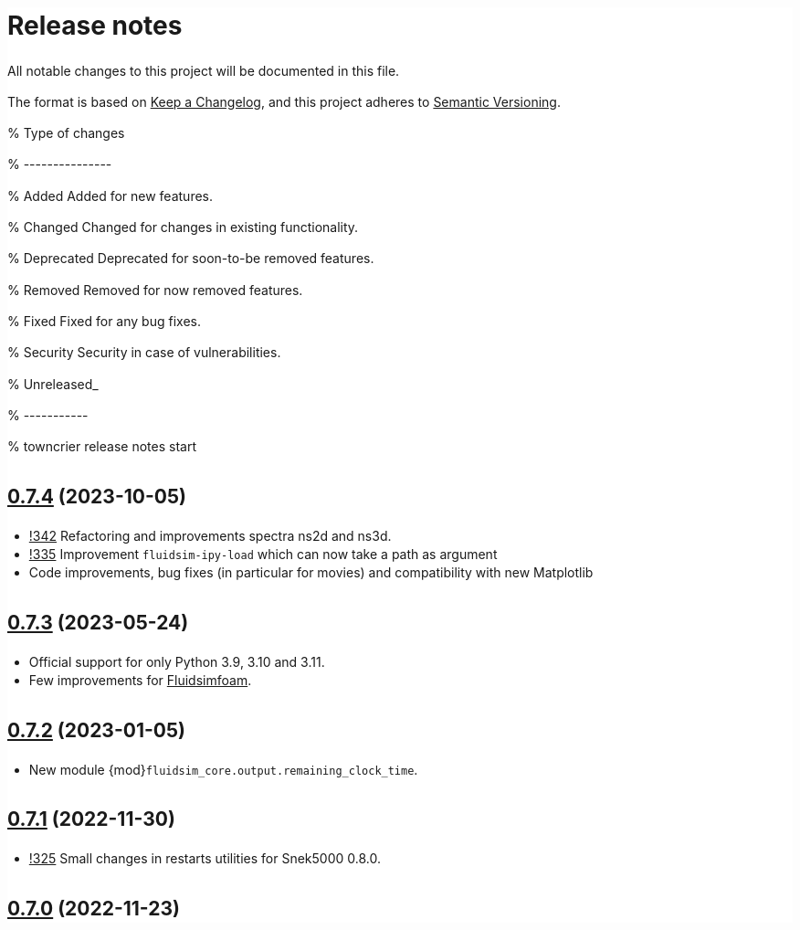 # Release notes

All notable changes to this project will be documented in this file.

The format is based on [Keep a Changelog](https://keepachangelog.com/en/1.0.0/),
and this project adheres to
[Semantic Versioning](https://semver.org/spec/v2.0.0.html).

% Type of changes

% ---------------

% Added      Added for new features.

% Changed    Changed for changes in existing functionality.

% Deprecated Deprecated for soon-to-be removed features.

% Removed    Removed for now removed features.

% Fixed      Fixed for any bug fixes.

% Security   Security in case of vulnerabilities.

% Unreleased_

% -----------

% towncrier release notes start

## [0.7.4] (2023-10-05)

- [!342](https://foss.heptapod.net/fluiddyn/fluidsim/-/merge_requests/342)
  Refactoring and improvements spectra ns2d and ns3d.
- [!335](https://foss.heptapod.net/fluiddyn/fluidsim/-/merge_requests/335)
  Improvement `fluidsim-ipy-load` which can now take a path as argument
- Code improvements, bug fixes (in particular for movies) and compatibility with
  new Matplotlib

## [0.7.3] (2023-05-24)

- Official support for only Python 3.9, 3.10 and 3.11.
- Few improvements for
  [Fluidsimfoam](https://foss.heptapod.net/fluiddyn/fluidsimfoam).

## [0.7.2] (2023-01-05)

- New module {mod}`fluidsim_core.output.remaining_clock_time`.

## [0.7.1] (2022-11-30)

- [!325](https://foss.heptapod.net/fluiddyn/fluidsim/-/merge_requests/325) Small
  changes in restarts utilities for Snek5000 0.8.0.

## [0.7.0] (2022-11-23)


[0.2.0]: https://foss.heptapod.net/fluiddyn/fluidsim/-/compare/0.1.1...0.2.0
[0.2.1]: https://foss.heptapod.net/fluiddyn/fluidsim/-/compare/0.2.0...0.2.1
[0.2.2]: https://foss.heptapod.net/fluiddyn/fluidsim/-/compare/0.2.1...0.2.2
[0.3.0]: https://foss.heptapod.net/fluiddyn/fluidsim/-/compare/0.2.2...0.3.0
[0.3.1]: https://foss.heptapod.net/fluiddyn/fluidsim/-/compare/0.3.0...0.3.1
[0.3.2]: https://foss.heptapod.net/fluiddyn/fluidsim/-/compare/0.3.1...0.3.2
[0.3.3]: https://foss.heptapod.net/fluiddyn/fluidsim/-/compare/0.3.2...0.3.3
[0.4.0]: https://foss.heptapod.net/fluiddyn/fluidsim/-/compare/0.3.3...0.4.0
[0.4.1]: https://foss.heptapod.net/fluiddyn/fluidsim/-/compare/0.4.0...0.4.1
[0.5.0]: https://foss.heptapod.net/fluiddyn/fluidsim/-/compare/0.4.1...0.5.0
[0.5.1]: https://foss.heptapod.net/fluiddyn/fluidsim/-/compare/0.5.0...0.5.1
[0.6.0]: https://foss.heptapod.net/fluiddyn/fluidsim/-/compare/0.5.1...0.6.0
[0.6.1]: https://foss.heptapod.net/fluiddyn/fluidsim/-/compare/0.6.0...0.6.1
[0.7.0]: https://foss.heptapod.net/fluiddyn/fluidsim/-/compare/0.6.1...0.7.0
[0.7.1]: https://foss.heptapod.net/fluiddyn/fluidsim/-/compare/0.7.0...0.7.1
[0.7.2]: https://foss.heptapod.net/fluiddyn/fluidsim/-/compare/0.7.1...0.7.2
[0.7.3]: https://foss.heptapod.net/fluiddyn/fluidsim/-/compare/0.7.2...0.7.3
[0.7.4]: https://foss.heptapod.net/fluiddyn/fluidsim/-/compare/0.7.3...0.7.4